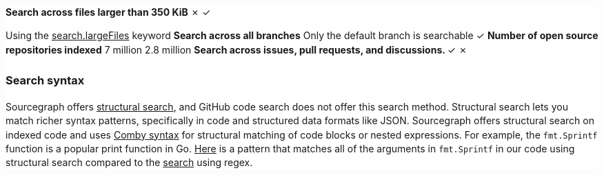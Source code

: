    <td><strong>Search across files larger than 350 KiB</strong>
   </td>
   <td>✗
   </td>
   <td>✓ 
<p>
Using the <a href="https://docs.sourcegraph.com/admin/config/site_config#search-largeFile">search.largeFiles</a> keyword
   </td>
  </tr>
  <tr>
   <td><strong>Search across all branches</strong>
   </td>
   <td>Only the default branch is searchable
   </td>
   <td>✓
   </td>
  </tr>
  <tr>
   <td><strong>Number of open source repositories indexed</strong>
   </td>
   <td>7 million 
   </td>
   <td>2.8 million 
   </td>
  </tr>
  <tr>
   <td><strong>Search across issues, pull requests, and discussions. </strong>
   </td>
   <td>✓
   </td>
   <td>✗
   </td>
</table>



### Search syntax

Sourcegraph offers [structural search](https://docs.sourcegraph.com/code_search/reference/structural), and GitHub code search does not offer this search method. Structural search lets you match richer syntax patterns, specifically in code and structured data formats like JSON. Sourcegraph offers structural search on indexed code and uses [Comby syntax](https://comby.dev/docs/syntax-reference) for structural matching of code blocks or nested expressions. For example, the `fmt.Sprintf` function is a popular print function in Go. [Here](https://sourcegraph.com/search?q=repo:%5Egithub%5C.com/sourcegraph/sourcegraph%24+fmt.Sprintf%28...%29&patternType=structural&_ga=2.204781593.827352295.1667227568-1057140468.1661198534&_gac=1.118615675.1665776224.CjwKCAjwkaSaBhA4EiwALBgQaJCOc6GlhIDQyg6HQScgfSBQpoFTUf7T_NNqEX5JaobtCS08GUEJuRoCIlIQAvD_BwE&_gl=1*1r2u5zs*_ga*MTA1NzE0MDQ2OC4xNjYxMTk4NTM0*_ga_E82CCDYYS1*MTY2NzUwODExNC4xMTQuMS4xNjY3NTA5NjUyLjAuMC4w) is a pattern that matches all of the arguments in `fmt.Sprintf` in our code using structural search compared to the [search](https://sourcegraph.com/search?q=context:global+repo:%5Egithub%5C.com/sourcegraph/sourcegraph%24+fmt.Sprintf%28...%29&patternType=regexp) using regex. 
